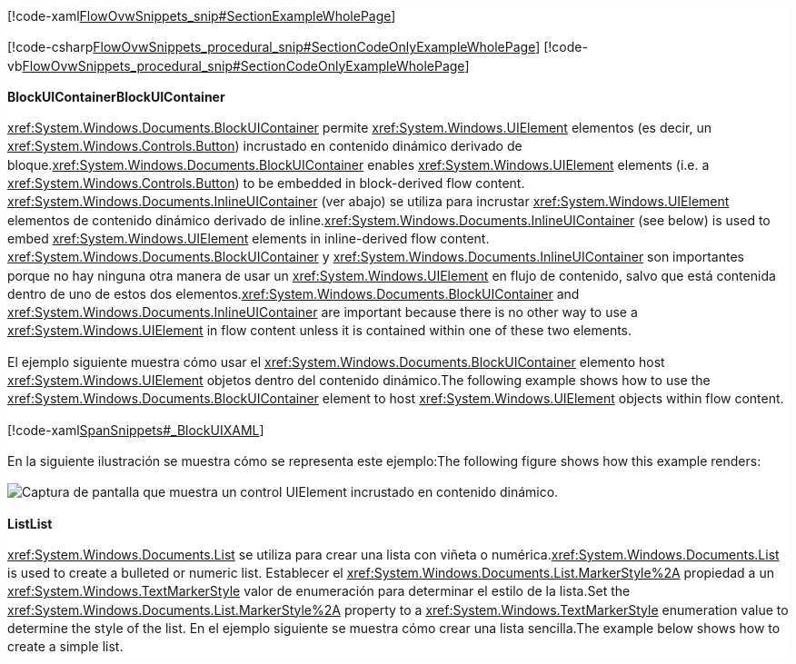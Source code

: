  [!code-xaml[FlowOvwSnippets_snip#SectionExampleWholePage](~/samples/snippets/csharp/VS_Snippets_Wpf/FlowOvwSnippets_snip/CS/SectionExample.xaml#sectionexamplewholepage)]  
  
 [!code-csharp[FlowOvwSnippets_procedural_snip#SectionCodeOnlyExampleWholePage](~/samples/snippets/csharp/VS_Snippets_Wpf/FlowOvwSnippets_procedural_snip/CSharp/SectionExample.cs#sectioncodeonlyexamplewholepage)]
 [!code-vb[FlowOvwSnippets_procedural_snip#SectionCodeOnlyExampleWholePage](~/samples/snippets/visualbasic/VS_Snippets_Wpf/FlowOvwSnippets_procedural_snip/VisualBasic/SectionExample.vb#sectioncodeonlyexamplewholepage)]  
  
 <span data-ttu-id="9411b-194">**BlockUIContainer**</span><span class="sxs-lookup"><span data-stu-id="9411b-194">**BlockUIContainer**</span></span>  
  
 <span data-ttu-id="9411b-195"><xref:System.Windows.Documents.BlockUIContainer> permite <xref:System.Windows.UIElement> elementos (es decir, un <xref:System.Windows.Controls.Button>) incrustado en contenido dinámico derivado de bloque.</span><span class="sxs-lookup"><span data-stu-id="9411b-195"><xref:System.Windows.Documents.BlockUIContainer> enables <xref:System.Windows.UIElement> elements (i.e. a <xref:System.Windows.Controls.Button>) to be embedded  in block-derived flow content.</span></span> <span data-ttu-id="9411b-196"><xref:System.Windows.Documents.InlineUIContainer> (ver abajo) se utiliza para incrustar <xref:System.Windows.UIElement> elementos de contenido dinámico derivado de inline.</span><span class="sxs-lookup"><span data-stu-id="9411b-196"><xref:System.Windows.Documents.InlineUIContainer> (see below) is used to embed <xref:System.Windows.UIElement> elements in inline-derived flow content.</span></span> <span data-ttu-id="9411b-197"><xref:System.Windows.Documents.BlockUIContainer> y <xref:System.Windows.Documents.InlineUIContainer> son importantes porque no hay ninguna otra manera de usar un <xref:System.Windows.UIElement> en flujo de contenido, salvo que está contenida dentro de uno de estos dos elementos.</span><span class="sxs-lookup"><span data-stu-id="9411b-197"><xref:System.Windows.Documents.BlockUIContainer> and <xref:System.Windows.Documents.InlineUIContainer> are important because there is no other way to use a <xref:System.Windows.UIElement> in flow content unless it is contained within one of these two elements.</span></span>  
  
 <span data-ttu-id="9411b-198">El ejemplo siguiente muestra cómo usar el <xref:System.Windows.Documents.BlockUIContainer> elemento host <xref:System.Windows.UIElement> objetos dentro del contenido dinámico.</span><span class="sxs-lookup"><span data-stu-id="9411b-198">The following example shows how to use the <xref:System.Windows.Documents.BlockUIContainer> element to host <xref:System.Windows.UIElement> objects within flow content.</span></span>  
  
 [!code-xaml[SpanSnippets#_BlockUIXAML](~/samples/snippets/csharp/VS_Snippets_Wpf/SpanSnippets/CSharp/Window1.xaml#_blockuixaml)]  
  
 <span data-ttu-id="9411b-199">En la siguiente ilustración se muestra cómo se representa este ejemplo:</span><span class="sxs-lookup"><span data-stu-id="9411b-199">The following figure shows how this example renders:</span></span>  
  
 ![Captura de pantalla que muestra un control UIElement incrustado en contenido dinámico.](./media/flow-document-overview/embedded-blockuicontainer.png)  
  
 <span data-ttu-id="9411b-201">**List**</span><span class="sxs-lookup"><span data-stu-id="9411b-201">**List**</span></span>  
  
 <span data-ttu-id="9411b-202"><xref:System.Windows.Documents.List> se utiliza para crear una lista con viñeta o numérica.</span><span class="sxs-lookup"><span data-stu-id="9411b-202"><xref:System.Windows.Documents.List> is used to create a bulleted or numeric list.</span></span> <span data-ttu-id="9411b-203">Establecer el <xref:System.Windows.Documents.List.MarkerStyle%2A> propiedad a un <xref:System.Windows.TextMarkerStyle> valor de enumeración para determinar el estilo de la lista.</span><span class="sxs-lookup"><span data-stu-id="9411b-203">Set the <xref:System.Windows.Documents.List.MarkerStyle%2A> property to a <xref:System.Windows.TextMarkerStyle> enumeration value to determine the style of the list.</span></span> <span data-ttu-id="9411b-204">En el ejemplo siguiente se muestra cómo crear una lista sencilla.</span><span class="sxs-lookup"><span data-stu-id="9411b-204">The example below shows how to create a simple list.</span></span>  
  
